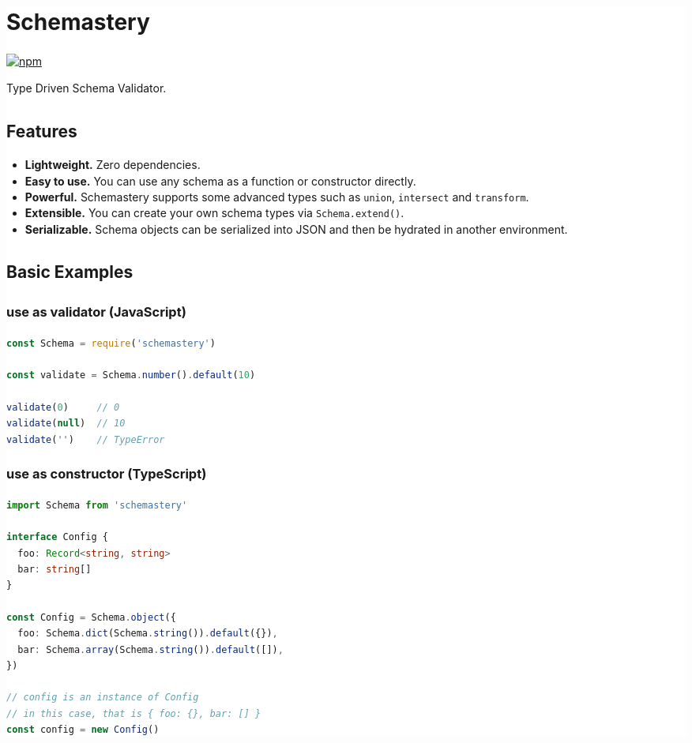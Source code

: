 # Schemastery

[![npm](https://img.shields.io/npm/v/schemastery?style=flat-square)](https://www.npmjs.com/package/schemastery)

Type Driven Schema Validator.

## Features

- **Lightweight.** Zero dependencies.
- **Easy to use.** You can use any schema as a function or constructor directly.
- **Powerful.** Schemastery supports some advanced types such as `union`, `intersect` and `transform`.
- **Extensible.** You can create your own schema types via `Schema.extend()`.
- **Serializable.** Schema objects can be serialized into JSON and then be hydrated in another environment.

## Basic Examples

### use as validator (JavaScript)

```js
const Schema = require('schemastery')

const validate = Schema.number().default(10)

validate(0)     // 0
validate(null)  // 10
validate('')    // TypeError
```

### use as constructor (TypeScript)

```ts
import Schema from 'schemastery'

interface Config {
  foo: Record<string, string>
  bar: string[]
}

const Config = Schema.object({
  foo: Schema.dict(Schema.string()).default({}),
  bar: Schema.array(Schema.string()).default([]),
})

// config is an instance of Config
// in this case, that is { foo: {}, bar: [] }
const config = new Config()
```
